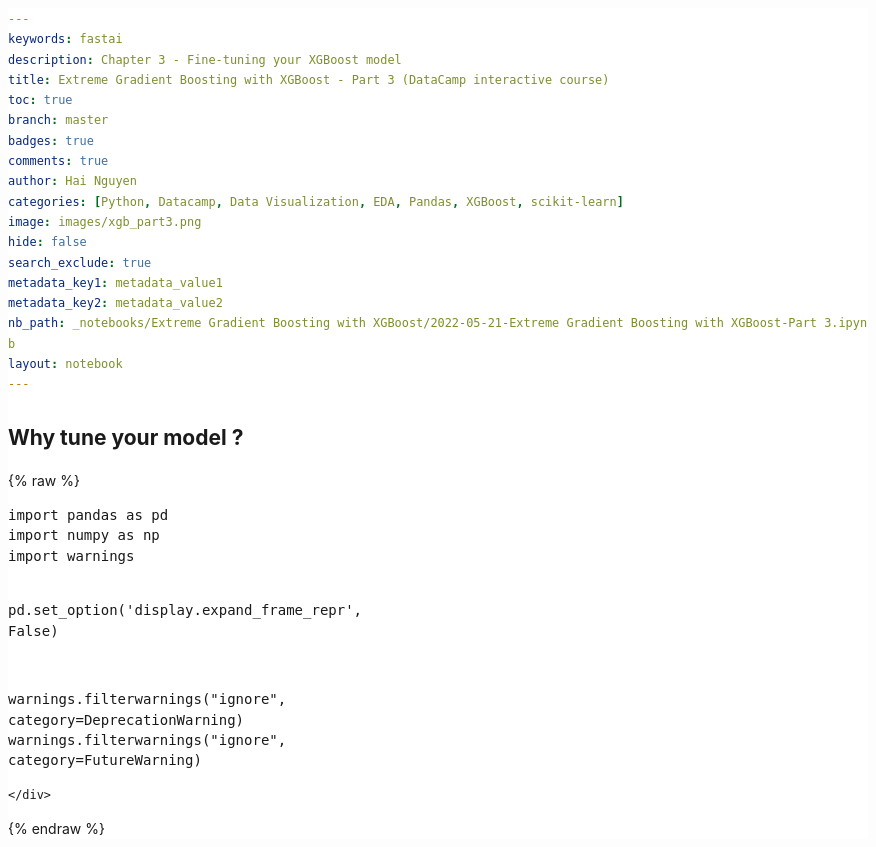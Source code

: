 ```yaml
---
keywords: fastai
description: Chapter 3 - Fine-tuning your XGBoost model
title: Extreme Gradient Boosting with XGBoost - Part 3 (DataCamp interactive course)
toc: true
branch: master
badges: true
comments: true
author: Hai Nguyen
categories: [Python, Datacamp, Data Visualization, EDA, Pandas, XGBoost, scikit-learn]
image: images/xgb_part3.png
hide: false
search_exclude: true
metadata_key1: metadata_value1
metadata_key2: metadata_value2
nb_path: _notebooks/Extreme Gradient Boosting with XGBoost/2022-05-21-Extreme Gradient Boosting with XGBoost-Part 3.ipynb
layout: notebook
---
```




<div class="container" id="notebook-container">
        
<div class="cell border-box-sizing text_cell rendered"><div class="inner_cell">
<div class="text_cell_render border-box-sizing rendered_html">
<h2 id="Why-tune-your-model-?">Why tune your model ?<a class="anchor-link" href="#Why-tune-your-model-?"> </a></h2>
</div>
</div>
</div>
    {% raw %}
    
<div class="cell border-box-sizing code_cell rendered">
<div class="input">

<div class="inner_cell">
    <div class="input_area">
<div class=" highlight hl-ipython3"><pre><span></span><span class="kn">import</span> <span class="nn">pandas</span> <span class="k">as</span> <span class="nn">pd</span>
<span class="kn">import</span> <span class="nn">numpy</span> <span class="k">as</span> <span class="nn">np</span>
<span class="kn">import</span> <span class="nn">warnings</span>

<span class="n">pd</span><span class="o">.</span><span class="n">set_option</span><span class="p">(</span><span class="s1">&#39;display.expand_frame_repr&#39;</span><span class="p">,</span> <span class="kc">False</span><span class="p">)</span>

<span class="n">warnings</span><span class="o">.</span><span class="n">filterwarnings</span><span class="p">(</span><span class="s2">&quot;ignore&quot;</span><span class="p">,</span> <span class="n">category</span><span class="o">=</span><span class="ne">DeprecationWarning</span><span class="p">)</span>
<span class="n">warnings</span><span class="o">.</span><span class="n">filterwarnings</span><span class="p">(</span><span class="s2">&quot;ignore&quot;</span><span class="p">,</span> <span class="n">category</span><span class="o">=</span><span class="ne">FutureWarning</span><span class="p">)</span>
</pre></div>

    </div>
</div>
</div>

</div>
    {% endraw %}
